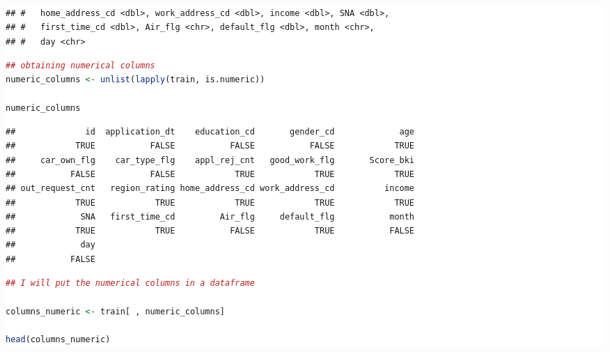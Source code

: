     ## #   home_address_cd <dbl>, work_address_cd <dbl>, income <dbl>, SNA <dbl>,
    ## #   first_time_cd <dbl>, Air_flg <chr>, default_flg <dbl>, month <chr>,
    ## #   day <chr>

``` r
## obtaining numerical columns
numeric_columns <- unlist(lapply(train, is.numeric))

numeric_columns
```

    ##              id  application_dt    education_cd       gender_cd             age 
    ##            TRUE           FALSE           FALSE           FALSE            TRUE 
    ##     car_own_flg    car_type_flg    appl_rej_cnt   good_work_flg       Score_bki 
    ##           FALSE           FALSE            TRUE            TRUE            TRUE 
    ## out_request_cnt   region_rating home_address_cd work_address_cd          income 
    ##            TRUE            TRUE            TRUE            TRUE            TRUE 
    ##             SNA   first_time_cd         Air_flg     default_flg           month 
    ##            TRUE            TRUE           FALSE            TRUE           FALSE 
    ##             day 
    ##           FALSE

``` r
## I will put the numerical columns in a dataframe

columns_numeric <- train[ , numeric_columns]

head(columns_numeric)
```
